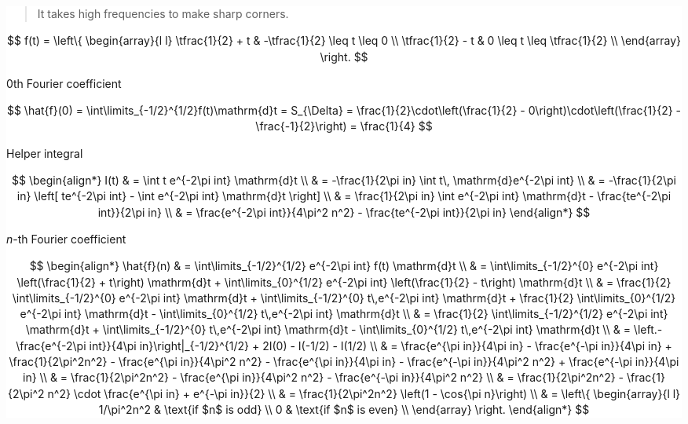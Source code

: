 > It takes high frequencies to make sharp corners.

$$
f(t) = \left\{
           \begin{array}{l l}
             \tfrac{1}{2} + t  & -\tfrac{1}{2} \leq t \leq 0 \\
             \tfrac{1}{2} - t  & 0 \leq t \leq \tfrac{1}{2}  \\
           \end{array} \right.
$$

0th Fourier coefficient

$$
\hat{f}(0) = \int\limits_{-1/2}^{1/2}f(t)\mathrm{d}t = S_{\Delta} = \frac{1}{2}\cdot\left(\frac{1}{2} - 0\right)\cdot\left(\frac{1}{2} - \frac{-1}{2}\right) = \frac{1}{4}
$$

Helper integral

$$
\begin{align*}
I(t) & = \int t e^{-2\pi int} \mathrm{d}t \\
     & = -\frac{1}{2\pi in} \int t\, \mathrm{d}e^{-2\pi int} \\
     & = -\frac{1}{2\pi in} \left[ te^{-2\pi int} - \int e^{-2\pi int} \mathrm{d}t \right] \\
     & = \frac{1}{2\pi in} \int e^{-2\pi int} \mathrm{d}t - \frac{te^{-2\pi int}}{2\pi in} \\
     & = \frac{e^{-2\pi int}}{4\pi^2 n^2} - \frac{te^{-2\pi int}}{2\pi in}
\end{align*}
$$

*n*-th Fourier coefficient

$$
\begin{align*}
\hat{f}(n) & = \int\limits_{-1/2}^{1/2} e^{-2\pi int} f(t) \mathrm{d}t \\
           & = \int\limits_{-1/2}^{0} e^{-2\pi int} \left(\frac{1}{2} + t\right) \mathrm{d}t + \int\limits_{0}^{1/2} e^{-2\pi int} \left(\frac{1}{2} - t\right) \mathrm{d}t \\
           & = \frac{1}{2} \int\limits_{-1/2}^{0} e^{-2\pi int} \mathrm{d}t + \int\limits_{-1/2}^{0} t\,e^{-2\pi int} \mathrm{d}t + \frac{1}{2} \int\limits_{0}^{1/2} e^{-2\pi int} \mathrm{d}t - \int\limits_{0}^{1/2} t\,e^{-2\pi int} \mathrm{d}t \\
           & = \frac{1}{2} \int\limits_{-1/2}^{1/2} e^{-2\pi int} \mathrm{d}t + \int\limits_{-1/2}^{0} t\,e^{-2\pi int} \mathrm{d}t - \int\limits_{0}^{1/2} t\,e^{-2\pi int} \mathrm{d}t \\
           & = \left.-\frac{e^{-2\pi int}}{4\pi in}\right|_{-1/2}^{1/2} + 2I(0) - I(-1/2) - I(1/2) \\
           & = \frac{e^{\pi in}}{4\pi in} - \frac{e^{-\pi in}}{4\pi in} + \frac{1}{2\pi^2n^2} - \frac{e^{\pi in}}{4\pi^2 n^2} - \frac{e^{\pi in}}{4\pi in} - \frac{e^{-\pi in}}{4\pi^2 n^2} + \frac{e^{-\pi in}}{4\pi in} \\
           & = \frac{1}{2\pi^2n^2} - \frac{e^{\pi in}}{4\pi^2 n^2} - \frac{e^{-\pi in}}{4\pi^2 n^2} \\
           & = \frac{1}{2\pi^2n^2} - \frac{1}{2\pi^2 n^2} \cdot \frac{e^{\pi in} + e^{-\pi in}}{2} \\
           & = \frac{1}{2\pi^2n^2} \left(1 - \cos{\pi n}\right) \\
           & = \left\{
                 \begin{array}{l l}
                   1/\pi^2n^2 & \text{if $n$ is odd} \\
                   0          & \text{if $n$ is even} \\
                 \end{array} \right.
\end{align*}
$$


[1]: http://mathworld.wolfram.com/Convolution.html